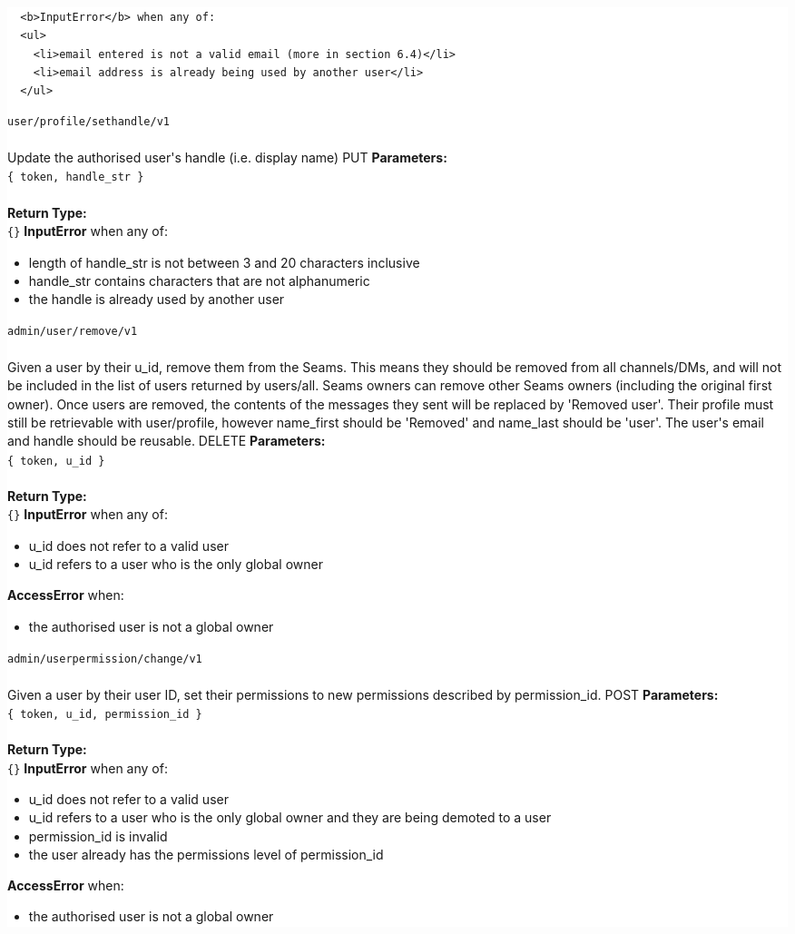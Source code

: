       <b>InputError</b> when any of:
      <ul>
        <li>email entered is not a valid email (more in section 6.4)</li>
        <li>email address is already being used by another user</li>
      </ul>
  </tr>
  <tr>
    <td><code>user/profile/sethandle/v1</code><br /><br />Update the authorised user's handle (i.e. display name)</td>
    <td style="font-weight: bold; color: brown;">PUT</td>
    <td><b>Parameters:</b><br /><code>{ token, handle_str }</code><br /><br /><b>Return Type:</b><br /><code>{}</code></td>
    <td>
      <b>InputError</b> when any of:
      <ul>
        <li>length of handle_str is not between 3 and 20 characters inclusive</li>
        <li>handle_str contains characters that are not alphanumeric</li>
        <li>the handle is already used by another user</li>
      </ul>
    </td>
  </tr>
  <tr>
    <td><code>admin/user/remove/v1</code><br /><br />Given a user by their u_id, remove them from the Seams. This means they should be removed from all channels/DMs, and will not be included in the list of users returned by users/all. Seams owners can remove other Seams owners (including the original first owner). Once users are removed, the contents of the messages they sent will be replaced by 'Removed user'. Their profile must still be retrievable with user/profile, however name_first should be 'Removed' and name_last should be 'user'. The user's email and handle should be reusable.</td>
    <td style="color: red; font-weight: bold;">DELETE</td>
    <td><b>Parameters:</b><br /><code>{ token, u_id }</code><br /><br /><b>Return Type:</b><br /><code>{}</code></td>
    <td>
      <b>InputError</b> when any of:
      <ul>
        <li>u_id does not refer to a valid user</li>
        <li>u_id refers to a user who is the only global owner</li>
      </ul>
      <b>AccessError</b> when:
      <ul>
        <li>the authorised user is not a global owner</li>
      </ul>
    </td>
  </tr>
  <tr>
    <td><code>admin/userpermission/change/v1</code><br /><br />Given a user by their user ID, set their permissions to new permissions described by permission_id.</td>
    <td style="font-weight: bold; color: blue;">POST</td>
    <td><b>Parameters:</b><br /><code>{ token, u_id, permission_id }</code><br /><br /><b>Return Type:</b><br /><code>{}</code></td>
    <td>
      <b>InputError</b> when any of:
      <ul>
        <li>u_id does not refer to a valid user</li>
        <li>u_id refers to a user who is the only global owner and they are being demoted to a user</li>
        <li>permission_id is invalid</li>
        <li>the user already has the permissions level of permission_id</li>
      </ul>
      <b>AccessError</b> when:
      <ul>
        <li>the authorised user is not a global owner</li>
      </ul>
    </td>
  </tr>
</table>